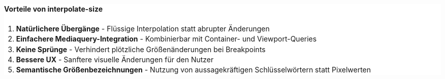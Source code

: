 #### Vorteile von interpolate-size

1. **Natürlichere Übergänge** - Flüssige Interpolation statt abrupter Änderungen
2. **Einfachere Mediaquery-Integration** - Kombinierbar mit Container- und Viewport-Queries
3. **Keine Sprünge** - Verhindert plötzliche Größenänderungen bei Breakpoints
4. **Bessere UX** - Sanftere visuelle Änderungen für den Nutzer
5. **Semantische Größenbezeichnungen** - Nutzung von aussagekräftigen Schlüsselwörtern statt Pixelwerten